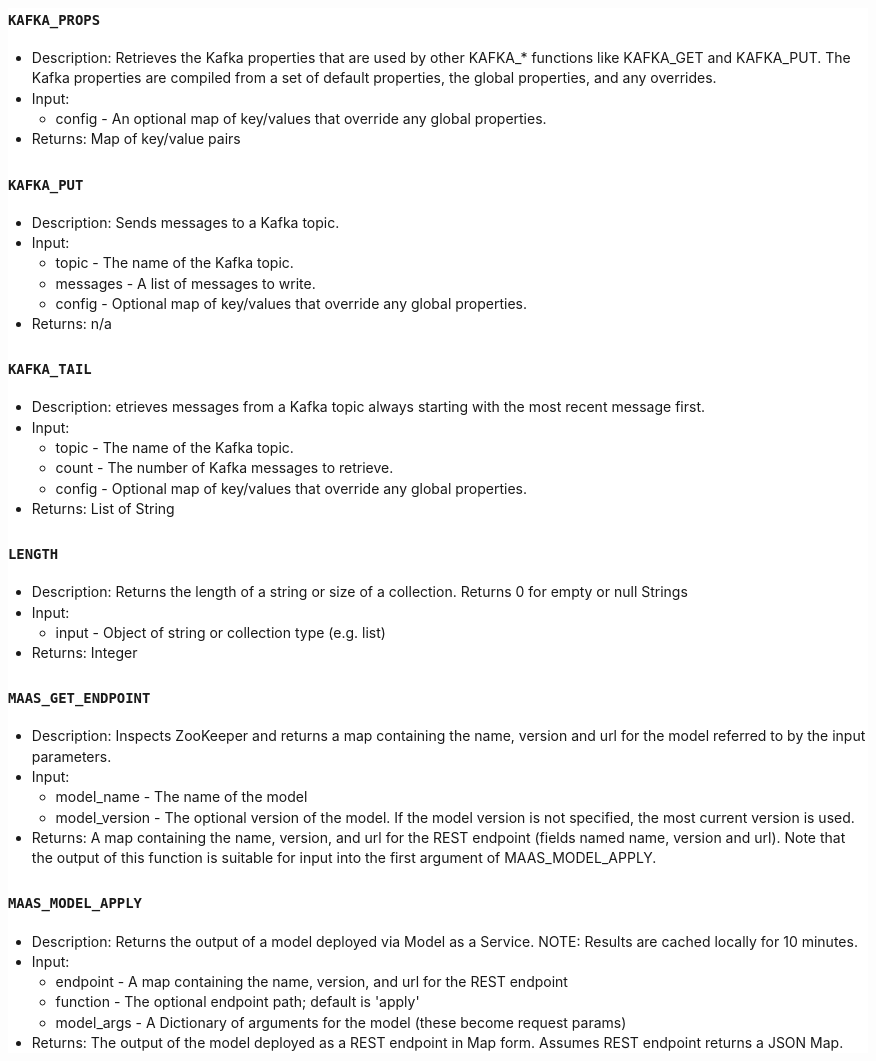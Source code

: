 ### `KAFKA_PROPS`
  * Description: Retrieves the Kafka properties that are used by other KAFKA_* functions like KAFKA_GET and KAFKA_PUT.  The Kafka properties are compiled from a set of default properties, the global properties, and any overrides.
  * Input:
    * config - An optional map of key/values that override any global properties.
  * Returns: Map of key/value pairs

### `KAFKA_PUT`
  * Description: Sends messages to a Kafka topic.
  * Input:
    * topic - The name of the Kafka topic.
    * messages - A list of messages to write.
    * config - Optional map of key/values that override any global properties.
  * Returns: n/a
  
### `KAFKA_TAIL`
  * Description: etrieves messages from a Kafka topic always starting with the most recent message first.
  * Input:
    * topic - The name of the Kafka topic.
    * count - The number of Kafka messages to retrieve.
    * config - Optional map of key/values that override any global properties.
  * Returns: List of String

### `LENGTH`
  * Description: Returns the length of a string or size of a collection. Returns 0 for empty or null Strings
  * Input:
    * input - Object of string or collection type (e.g. list)
  * Returns: Integer

### `MAAS_GET_ENDPOINT`
  * Description: Inspects ZooKeeper and returns a map containing the name, version and url for the model referred to by the input parameters.
  * Input:
    * model_name - The name of the model
    * model_version - The optional version of the model.  If the model version is not specified, the most current version is used.
  * Returns: A map containing the name, version, and url for the REST endpoint (fields named name, version and url).  Note that the output of this function is suitable for input into the first argument of MAAS_MODEL_APPLY.

### `MAAS_MODEL_APPLY`
  * Description: Returns the output of a model deployed via Model as a Service. NOTE: Results are cached locally for 10 minutes.
  * Input:
    * endpoint - A map containing the name, version, and url for the REST endpoint
    * function - The optional endpoint path; default is 'apply'
    * model_args - A Dictionary of arguments for the model (these become request params)
  * Returns: The output of the model deployed as a REST endpoint in Map form.  Assumes REST endpoint returns a JSON Map.
